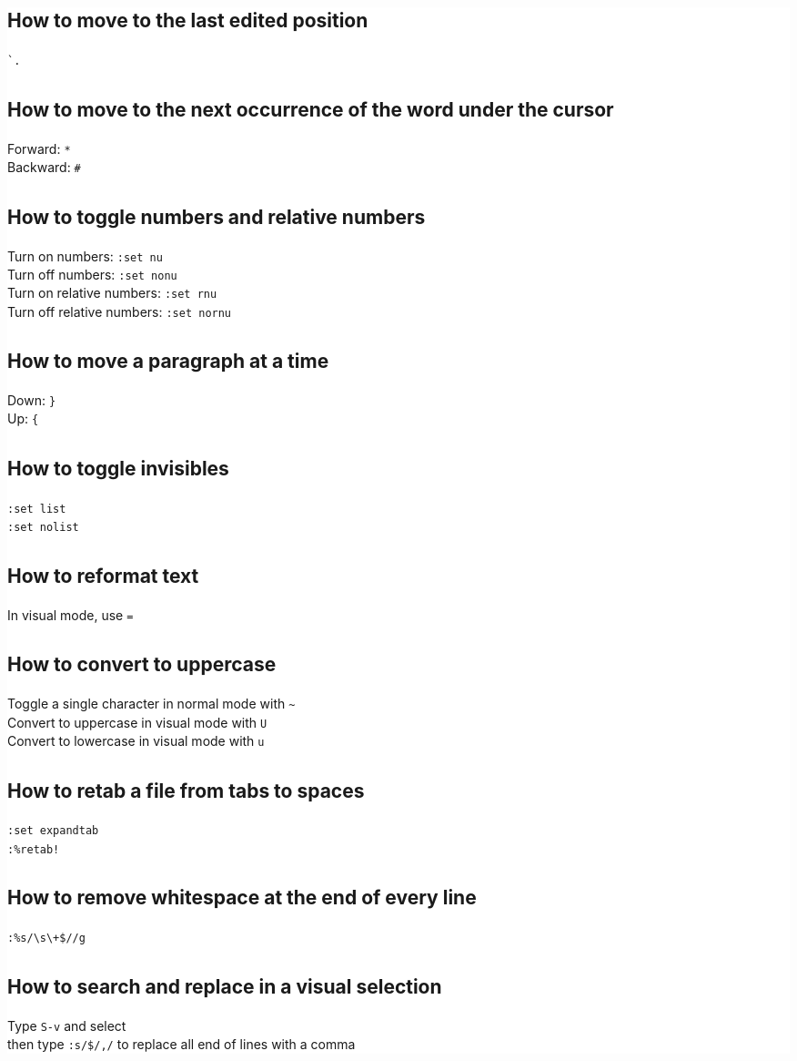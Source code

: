## How to move to the last edited position  
  
    `.  
  
  
## How to move to the next occurrence of the word under the cursor  
Forward: `*`  
Backward: `#`  
  
## How to toggle numbers and relative numbers  
Turn on numbers: `:set nu`  
Turn off numbers: `:set nonu`  
Turn on relative numbers: `:set rnu`  
Turn off relative numbers: `:set nornu`  
  
  
## How to move a paragraph at a time  
Down: `}`  
Up: `{`  
  
  
## How to toggle invisibles  
  
    :set list  
    :set nolist  
  
  
## How to reformat text  
In visual mode, use `=`  
  
  
## How to convert to uppercase   
Toggle a single character in normal mode with `~`  
Convert to uppercase in visual mode with `U`  
Convert to lowercase in visual mode with `u`  
  
  
## How to retab a file from tabs to spaces  
  
    :set expandtab  
    :%retab!  
  
  
## How to remove whitespace at the end of every line  
  
    :%s/\s\+$//g  
  
  
## How to search and replace in a visual selection  
Type `S-v` and select  
then type `:s/$/,/` to replace all end of lines with a comma  
  